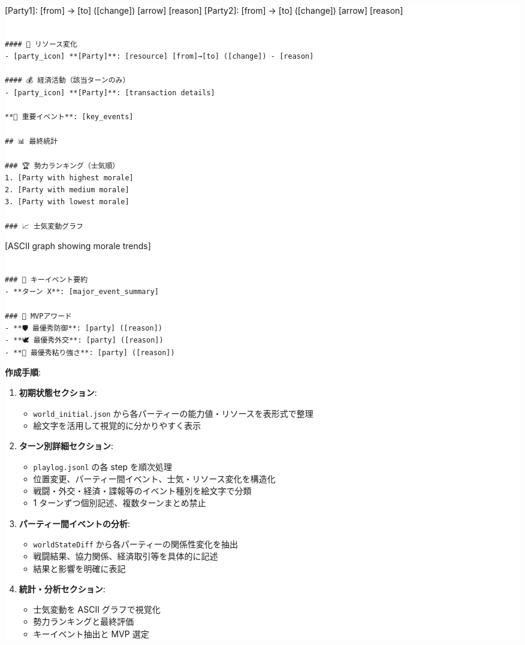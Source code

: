 [Party1]: [from] → [to] ([change]) [arrow] [reason]
[Party2]: [from] → [to] ([change]) [arrow] [reason]

```

#### 🎒 リソース変化
- [party_icon] **[Party]**: [resource] [from]→[to] ([change]) - [reason]

#### 💰 経済活動（該当ターンのみ）
- [party_icon] **[Party]**: [transaction details]

**🎯 重要イベント**: [key_events]

## 📊 最終統計

### 🏆 勢力ランキング（士気順）
1. [Party with highest morale]
2. [Party with medium morale]
3. [Party with lowest morale]

### 📈 士気変動グラフ
```

[ASCII graph showing morale trends]

```

### 🎯 キーイベント要約
- **ターン X**: [major_event_summary]

### 🏅 MVPアワード
- **🛡️ 最優秀防御**: [party] ([reason])
- **🕊️ 最優秀外交**: [party] ([reason])
- **🌙 最優秀粘り強さ**: [party] ([reason])
```

**作成手順**:

1. **初期状態セクション**:

   - `world_initial.json` から各パーティーの能力値・リソースを表形式で整理
   - 絵文字を活用して視覚的に分かりやすく表示

2. **ターン別詳細セクション**:

   - `playlog.jsonl` の各 step を順次処理
   - 位置変更、パーティー間イベント、士気・リソース変化を構造化
   - 戦闘・外交・経済・諜報等のイベント種別を絵文字で分類
   - 1 ターンずつ個別記述、複数ターンまとめ禁止

3. **パーティー間イベントの分析**:

   - `worldStateDiff` から各パーティーの関係性変化を抽出
   - 戦闘結果、協力関係、経済取引等を具体的に記述
   - 結果と影響を明確に表記

4. **統計・分析セクション**:
   - 士気変動を ASCII グラフで視覚化
   - 勢力ランキングと最終評価
   - キーイベント抽出と MVP 選定
